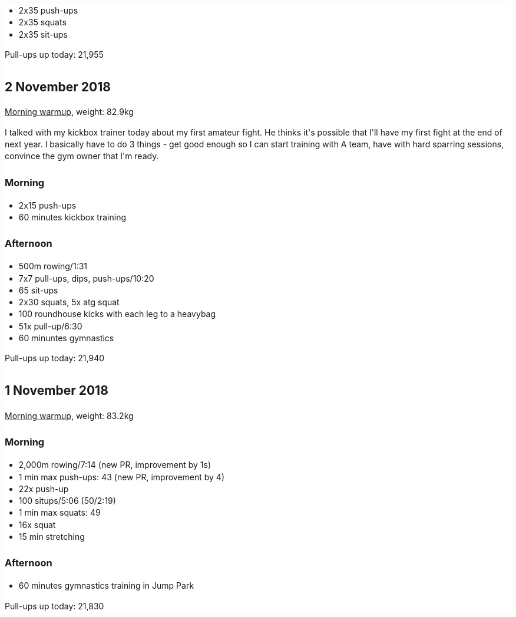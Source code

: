 - 2x35 push-ups
- 2x35 squats
- 2x35 sit-ups

Pull-ups up today: 21,955


## 2 November 2018
[Morning warmup](/articles/morning-routine), weight: 82.9kg

I talked with my kickbox trainer today about my first amateur fight. He thinks it's possible that I'll have my first fight at the end of next year. I basically have to do 3 things - get good enough so I can start training with A team, have with hard sparring sessions, convince the gym owner that I'm ready.

### Morning

- 2x15 push-ups
- 60 minutes kickbox training

### Afternoon

- 500m rowing/1:31
- 7x7 pull-ups, dips, push-ups/10:20
- 65 sit-ups
- 2x30 squats, 5x atg squat
- 100 roundhouse kicks with each leg to a heavybag
- 51x pull-up/6:30
- 60 minuntes gymnastics

Pull-ups up today: 21,940


## 1 November 2018
[Morning warmup](/articles/morning-routine), weight: 83.2kg

### Morning

- 2,000m rowing/7:14 (new PR, improvement by 1s)
- 1 min max push-ups: 43 (new PR, improvement by 4)
- 22x push-up
- 100 situps/5:06 (50/2:19)
- 1 min max squats: 49
- 16x squat
- 15 min stretching

### Afternoon

- 60 minutes gymnastics training in Jump Park

Pull-ups up today: 21,830
